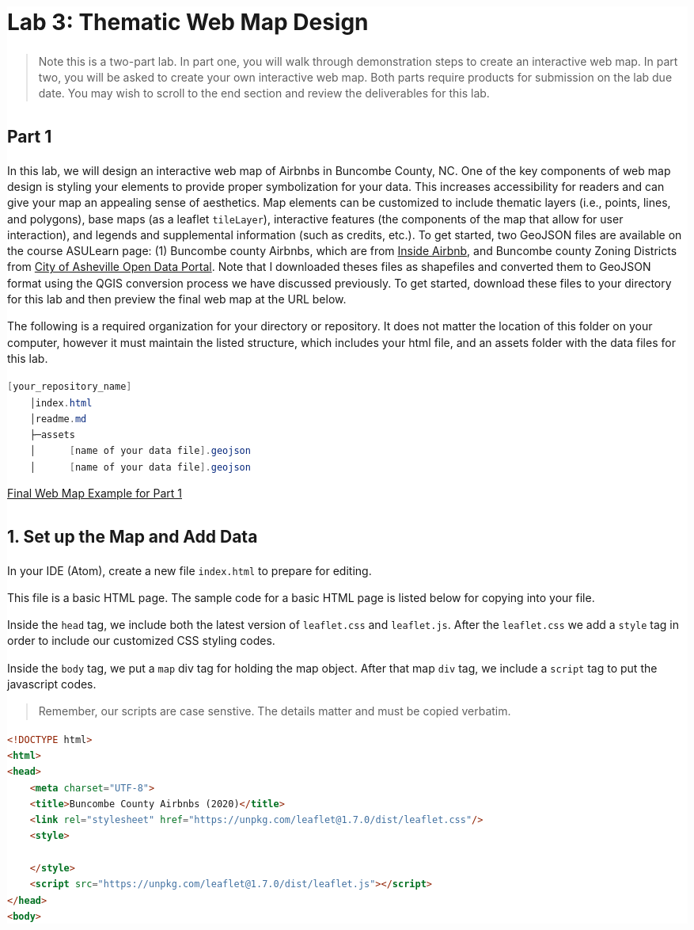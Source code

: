# Lab 3: Thematic Web Map Design

> Note this is a two-part lab. In part one, you will walk through demonstration steps to create an interactive web map. In part two, you will be asked to create your own interactive web map. Both parts require products for submission on the lab due date. You may wish to scroll to the end section and review the deliverables for this lab.

## Part 1

In this lab, we will design an interactive web map of Airbnbs in Buncombe County, NC. One of the key components of web map design is styling your elements to provide proper symbolization for your data. This increases accessibility for readers and can give your map an appealing sense of aesthetics. Map elements can be customized to include thematic layers (i.e., points, lines, and polygons), base maps (as a leaflet `tileLayer`), interactive features (the components of the map that allow for user interaction), and legends and supplemental information (such as credits, etc.). To get started, two GeoJSON files are available on the course ASULearn page: (1) Buncombe county Airbnbs, which are from [Inside Airbnb](http://insideairbnb.com/get-the-data.html), and Buncombe county Zoning Districts from [City of Asheville Open Data Portal](https://data-avl.opendata.arcgis.com/datasets/c22b353722b14d02bb06b23cd1bedf60_9?geometry=-82.760%2C35.549%2C-82.346%2C35.647). Note that I downloaded theses files as shapefiles and converted them to GeoJSON format using the QGIS conversion process we have discussed previously. To get started, download these files to your directory for this lab and then preview the final web map at the URL below.

The following is a required organization for your directory or repository. It does not matter the location of this folder on your computer, however it must maintain the listed structure, which includes your html file, and an assets folder with the data files for this lab.

```powershell
[your_repository_name]
    │index.html
    │readme.md
    ├─assets
    │      [name of your data file].geojson
    │      [name of your data file].geojson
```

[Final Web Map Example for Part 1](https://suggjw.github.io/Airbnb_map)

## 1. Set up the Map and Add Data

In your IDE (Atom), create a new file `index.html` to prepare for editing.

This file is a basic HTML page. The sample code for a basic HTML page is listed below for copying into your file.

Inside the `head` tag, we include both the latest version of `leaflet.css` and `leaflet.js`. After the `leaflet.css` we add a `style` tag in order to include our customized CSS styling codes.

Inside the `body` tag, we put a `map` div tag for holding the map object. After that map `div` tag, we include a `script` tag to put the javascript codes.

> Remember, our scripts are case senstive. The details matter and must be copied verbatim.

```html
<!DOCTYPE html>
<html>
<head>
    <meta charset="UTF-8">
    <title>Buncombe County Airbnbs (2020)</title>
    <link rel="stylesheet" href="https://unpkg.com/leaflet@1.7.0/dist/leaflet.css"/>
    <style>

    </style>
    <script src="https://unpkg.com/leaflet@1.7.0/dist/leaflet.js"></script>
</head>
<body>
```